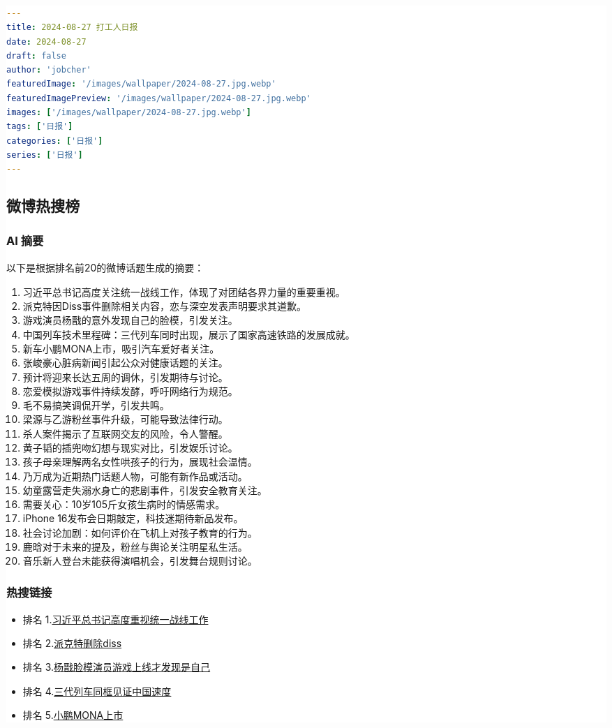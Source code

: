 ```yaml
---
title: 2024-08-27 打工人日报
date: 2024-08-27
draft: false
author: 'jobcher'
featuredImage: '/images/wallpaper/2024-08-27.jpg.webp'
featuredImagePreview: '/images/wallpaper/2024-08-27.jpg.webp'
images: ['/images/wallpaper/2024-08-27.jpg.webp']
tags: ['日报']
categories: ['日报']
series: ['日报']
---
```


## 微博热搜榜

### AI 摘要

以下是根据排名前20的微博话题生成的摘要：

1. 习近平总书记高度关注统一战线工作，体现了对团结各界力量的重要重视。
2. 派克特因Diss事件删除相关内容，恋与深空发表声明要求其道歉。
3. 游戏演员杨戬的意外发现自己的脸模，引发关注。
4. 中国列车技术里程碑：三代列车同时出现，展示了国家高速铁路的发展成就。
5. 新车小鹏MONA上市，吸引汽车爱好者关注。
6. 张峻豪心脏病新闻引起公众对健康话题的关注。
7. 预计将迎来长达五周的调休，引发期待与讨论。
8. 恋爱模拟游戏事件持续发酵，呼吁网络行为规范。
9. 毛不易搞笑调侃开学，引发共鸣。
10. 梁源与乙游粉丝事件升级，可能导致法律行动。
11. 杀人案件揭示了互联网交友的风险，令人警醒。
12. 黄子韬的插兜吻幻想与现实对比，引发娱乐讨论。
13. 孩子母亲理解两名女性哄孩子的行为，展现社会温情。
14. 乃万成为近期热门话题人物，可能有新作品或活动。
15. 幼童露营走失溺水身亡的悲剧事件，引发安全教育关注。
16. 需要关心：10岁105斤女孩生病时的情感需求。
17. iPhone 16发布会日期敲定，科技迷期待新品发布。
18. 社会讨论加剧：如何评价在飞机上对孩子教育的行为。
19. 鹿晗对于未来的提及，粉丝与舆论关注明星私生活。
20. 音乐新人登台未能获得演唱机会，引发舞台规则讨论。

### 热搜链接

- 排名 1.[习近平总书记高度重视统一战线工作](https://s.weibo.com/weibo?q=习近平总书记高度重视统一战线工作)

- 排名 2.[派克特删除diss](https://s.weibo.com/weibo?q=派克特删除diss)

- 排名 3.[杨戬脸模演员游戏上线才发现是自己](https://s.weibo.com/weibo?q=杨戬脸模演员游戏上线才发现是自己)

- 排名 4.[三代列车同框见证中国速度](https://s.weibo.com/weibo?q=三代列车同框见证中国速度)

- 排名 5.[小鹏MONA上市](https://s.weibo.com/weibo?q=小鹏MONA上市)
